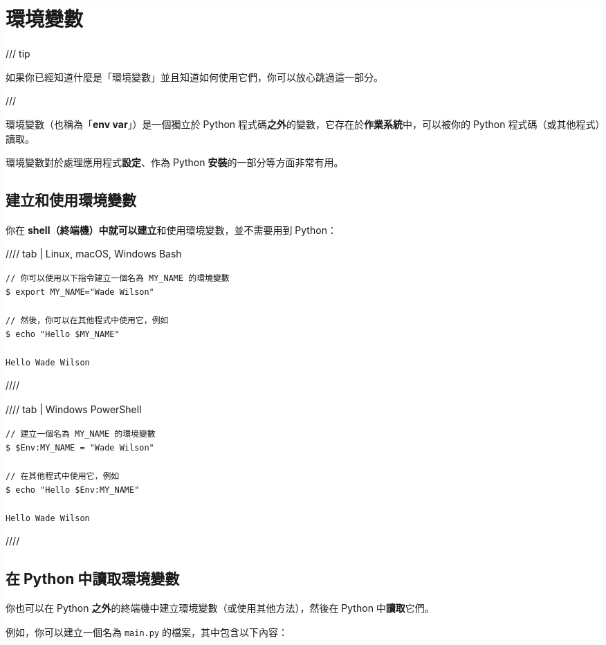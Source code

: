 # 環境變數

/// tip

如果你已經知道什麼是「環境變數」並且知道如何使用它們，你可以放心跳過這一部分。

///

環境變數（也稱為「**env var**」）是一個獨立於 Python 程式碼**之外**的變數，它存在於**作業系統**中，可以被你的 Python 程式碼（或其他程式）讀取。

環境變數對於處理應用程式**設定**、作為 Python **安裝**的一部分等方面非常有用。

## 建立和使用環境變數

你在 **shell（終端機）**中就可以**建立**和使用環境變數，並不需要用到 Python：

//// tab | Linux, macOS, Windows Bash

<div class="termy">

```console
// 你可以使用以下指令建立一個名為 MY_NAME 的環境變數
$ export MY_NAME="Wade Wilson"

// 然後，你可以在其他程式中使用它，例如
$ echo "Hello $MY_NAME"

Hello Wade Wilson
```

</div>

////

//// tab | Windows PowerShell

<div class="termy">

```console
// 建立一個名為 MY_NAME 的環境變數
$ $Env:MY_NAME = "Wade Wilson"

// 在其他程式中使用它，例如
$ echo "Hello $Env:MY_NAME"

Hello Wade Wilson
```

</div>

////

## 在 Python 中讀取環境變數

你也可以在 Python **之外**的終端機中建立環境變數（或使用其他方法），然後在 Python 中**讀取**它們。

例如，你可以建立一個名為 `main.py` 的檔案，其中包含以下內容：
